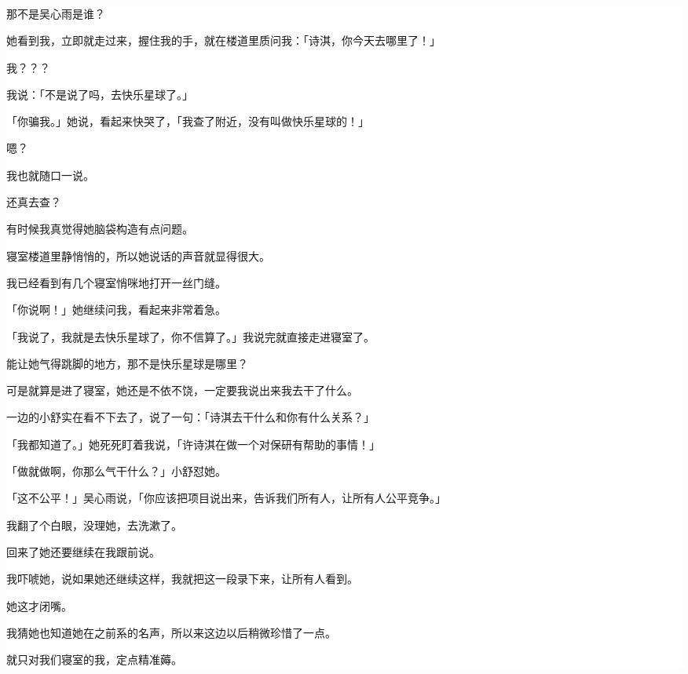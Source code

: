 那不是吴心雨是谁？


她看到我，立即就走过来，握住我的手，就在楼道里质问我：「诗淇，你今天去哪里了！」


我？？？


我说：「不是说了吗，去快乐星球了。」


「你骗我。」她说，看起来快哭了，「我查了附近，没有叫做快乐星球的！」


嗯？


我也就随口一说。


还真去查？


有时候我真觉得她脑袋构造有点问题。


寝室楼道里静悄悄的，所以她说话的声音就显得很大。


我已经看到有几个寝室悄咪地打开一丝门缝。


「你说啊！」她继续问我，看起来非常着急。


「我说了，我就是去快乐星球了，你不信算了。」我说完就直接走进寝室了。


能让她气得跳脚的地方，那不是快乐星球是哪里？


可是就算是进了寝室，她还是不依不饶，一定要我说出来我去干了什么。


一边的小舒实在看不下去了，说了一句：「诗淇去干什么和你有什么关系？」


「我都知道了。」她死死盯着我说，「许诗淇在做一个对保研有帮助的事情！」


「做就做啊，你那么气干什么？」小舒怼她。


「这不公平！」吴心雨说，「你应该把项目说出来，告诉我们所有人，让所有人公平竞争。」


我翻了个白眼，没理她，去洗漱了。


回来了她还要继续在我跟前说。


我吓唬她，说如果她还继续这样，我就把这一段录下来，让所有人看到。


她这才闭嘴。


我猜她也知道她在之前系的名声，所以来这边以后稍微珍惜了一点。


就只对我们寝室的我，定点精准薅。

